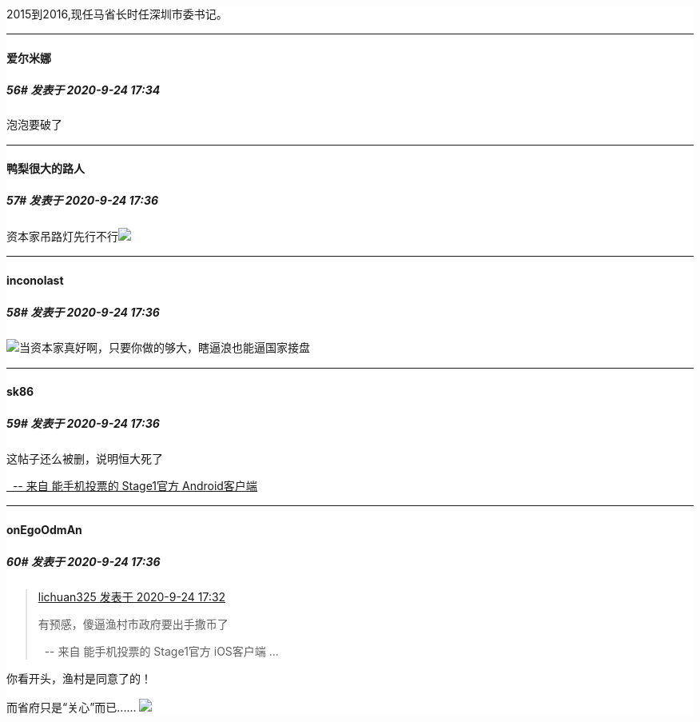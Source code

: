 
2015到2016,现任马省长时任深圳市委书记。


-----

####  爱尔米娜  
##### 56#       发表于 2020-9-24 17:34


泡泡要破了


-----

####  鸭梨很大的路人  
##### 57#       发表于 2020-9-24 17:36


资本家吊路灯先行不行<img src="https://static.saraba1st.com/image/smiley/face2017/049.png" referrerpolicy="no-referrer">


-----

####  inconolast  
##### 58#       发表于 2020-9-24 17:36


<img src="https://static.saraba1st.com/image/smiley/face2017/001.png" referrerpolicy="no-referrer">当资本家真好啊，只要你做的够大，瞎逼浪也能逼国家接盘


-----

####  sk86  
##### 59#       发表于 2020-9-24 17:36


这帖子还么被删，说明恒大死了

[  -- 来自 能手机投票的 Stage1官方 Android客户端](https://www.coolapk.com/apk/140634)


-----

####  onEgoOdmAn  
##### 60#       发表于 2020-9-24 17:36


<blockquote><a href="httphttps://bbs.saraba1st.com/2b/forum.php?mod=redirect&amp;goto=findpost&amp;pid=48839280&amp;ptid=1961657" target="_blank">lichuan325 发表于 2020-9-24 17:32</a>

有预感，傻逼渔村市政府要出手撒币了


  -- 来自 能手机投票的 Stage1官方 iOS客户端 ...</blockquote>
你看开头，渔村是同意了的！

而省府只是“关心”而已......
<img src="https://static.saraba1st.com/image/smiley/face2017/245.png" referrerpolicy="no-referrer">
